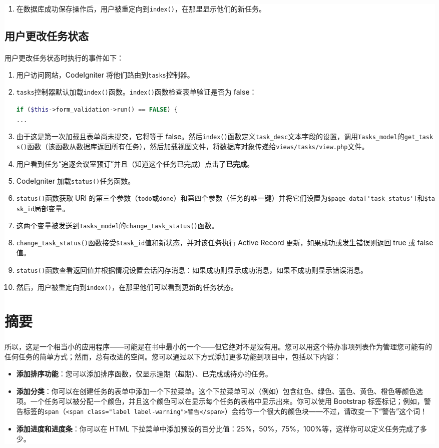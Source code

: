 1.  在数据库成功保存操作后，用户被重定向到`index()`，在那里显示他们的新任务。

## 用户更改任务状态

用户更改任务状态时执行的事件如下：

1.  用户访问网站，CodeIgniter 将他们路由到`tasks`控制器。

1.  `tasks`控制器默认加载`index()`函数。`index()`函数检查表单验证是否为 false：

    ```php
    if ($this->form_validation->run() == FALSE) {
    ...
    ```

1.  由于这是第一次加载且表单尚未提交，它将等于 false。然后`index()`函数定义`task_desc`文本字段的设置，调用`Tasks_model`的`get_tasks()`函数（该函数从数据库返回所有任务），然后加载视图文件，将数据库对象传递给`views/tasks/view.php`文件。

1.  用户看到任务“追逐会议室预订”并且（知道这个任务已完成）点击了**已完成**。

1.  CodeIgniter 加载`status()`任务函数。

1.  `status()`函数获取 URI 的第三个参数（`todo`或`done`）和第四个参数（任务的唯一键）并将它们设置为`$page_data['task_status']`和`$task_id`局部变量。

1.  这两个变量被发送到`Tasks_model`的`change_task_status()`函数。

1.  `change_task_status()`函数接受`$task_id`值和新状态，并对该任务执行 Active Record 更新，如果成功或发生错误则返回 true 或 false 值。

1.  `status()`函数查看返回值并根据情况设置会话闪存消息：如果成功则显示成功消息，如果不成功则显示错误消息。

1.  然后，用户被重定向到`index()`，在那里他们可以看到更新的任务状态。

# 摘要

所以，这是一个相当小的应用程序——可能是在书中最小的一个——但它绝对不是没有用。您可以用这个待办事项列表作为管理您可能有的任何任务的简单方式；然而，总有改进的空间。您可以通过以下方式添加更多功能到项目中，包括以下内容：

+   **添加排序功能**：您可以添加排序函数，仅显示逾期（超期）、已完成或待办的任务。

+   **添加分类**：你可以在创建任务的表单中添加一个下拉菜单。这个下拉菜单可以（例如）包含红色、绿色、蓝色、黄色、橙色等颜色选项。一个任务可以被分配一个颜色，并且这个颜色可以在显示每个任务的表格中显示出来。你可以使用 Bootstrap 标签标记；例如，警告标签的`span`（`<span class="label label-warning">警告</span>`）会给你一个很大的颜色块——不过，请改变一下“警告”这个词！

+   **添加进度和进度条**：你可以在 HTML 下拉菜单中添加预设的百分比值：25%，50%，75%，100%等，这样你可以定义任务完成了多少。
